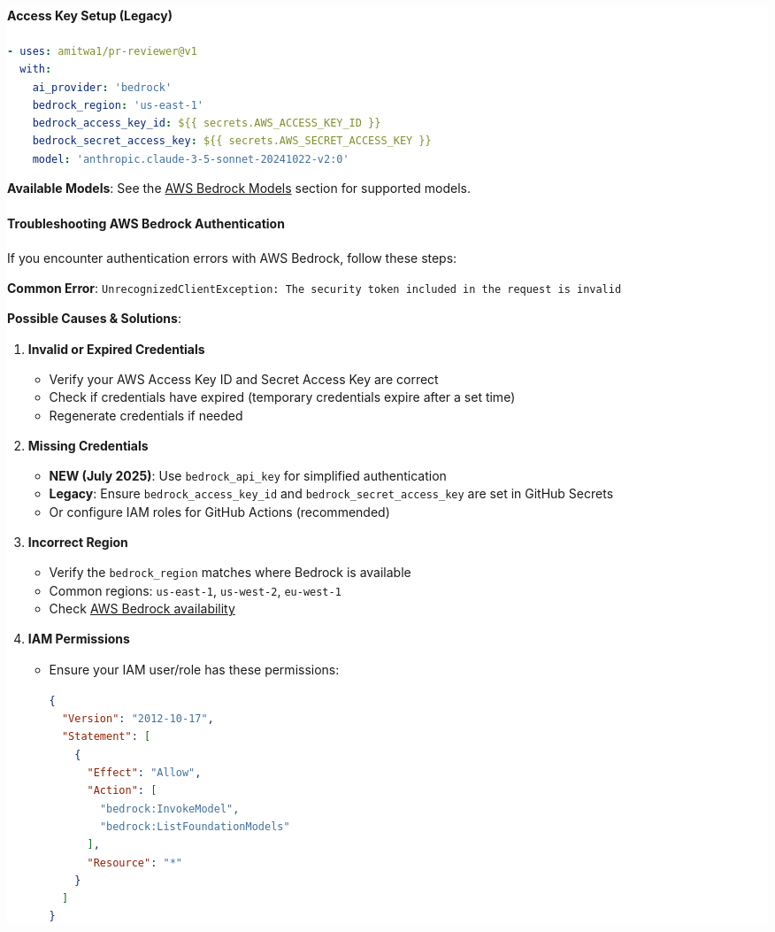 #### Access Key Setup (Legacy)

```yaml
- uses: amitwa1/pr-reviewer@v1
  with:
    ai_provider: 'bedrock'
    bedrock_region: 'us-east-1'
    bedrock_access_key_id: ${{ secrets.AWS_ACCESS_KEY_ID }}
    bedrock_secret_access_key: ${{ secrets.AWS_SECRET_ACCESS_KEY }}
    model: 'anthropic.claude-3-5-sonnet-20241022-v2:0'
```

**Available Models**: See the [AWS Bedrock Models](#aws-bedrock-models-2025) section for supported models.

#### Troubleshooting AWS Bedrock Authentication

If you encounter authentication errors with AWS Bedrock, follow these steps:

**Common Error**: `UnrecognizedClientException: The security token included in the request is invalid`

**Possible Causes & Solutions**:

1. **Invalid or Expired Credentials**
   - Verify your AWS Access Key ID and Secret Access Key are correct
   - Check if credentials have expired (temporary credentials expire after a set time)
   - Regenerate credentials if needed

2. **Missing Credentials**
   - **NEW (July 2025)**: Use `bedrock_api_key` for simplified authentication
   - **Legacy**: Ensure `bedrock_access_key_id` and `bedrock_secret_access_key` are set in GitHub Secrets
   - Or configure IAM roles for GitHub Actions (recommended)

3. **Incorrect Region**
   - Verify the `bedrock_region` matches where Bedrock is available
   - Common regions: `us-east-1`, `us-west-2`, `eu-west-1`
   - Check [AWS Bedrock availability](https://docs.aws.amazon.com/bedrock/latest/userguide/bedrock-regions.html)

4. **IAM Permissions**
   - Ensure your IAM user/role has these permissions:
     ```json
     {
       "Version": "2012-10-17",
       "Statement": [
         {
           "Effect": "Allow",
           "Action": [
             "bedrock:InvokeModel",
             "bedrock:ListFoundationModels"
           ],
           "Resource": "*"
         }
       ]
     }
     ```
